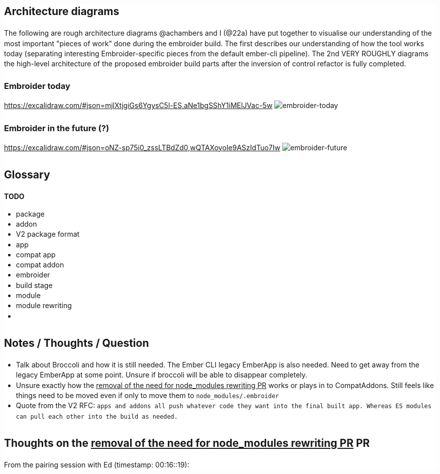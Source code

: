 ## Architecture diagrams
The following are rough architecture diagrams @achambers and I (@22a) have put together to visualise our understanding of the most important "pieces of work" done during the embroider build. The first describes our understanding of how the tool works today (separating interesting Embroider-specific pieces from the default ember-cli pipeline). The 2nd VERY ROUGHLY diagrams the high-level architecture of the proposed embroider build parts after the inversion of control refactor is fully completed.

### Embroider today
https://excalidraw.com/#json=mjlXtjgiGs6YgysC5l-ES,aNe1bgSShY1iMElJVac-5w
![embroider-today](https://github.com/intercom/intercom/assets/7144173/bafbf13d-838b-428c-952e-f63f1002a12b)

### Embroider in the future (?)
https://excalidraw.com/#json=oNZ-sp75i0_zssLTBdZd0,wQTAXoyoIe9ASzIdTuo7Iw
![embroider-future](https://github.com/intercom/intercom/assets/7144173/c43b335d-665d-480c-97ee-338ec0bca8cc)


## Glossary
**TODO**
- package
- addon
- V2 package format
- app
- compat app
- compat addon
- embroider
- build stage
- module
- module rewriting
- 

## Notes / Thoughts / Question

- Talk about Broccoli and how it is still needed. The Ember CLI legacy EmberApp is also needed. Need to get away from the legacy EmberApp at some point. Unsure if broccoli will be able to disappear completely.
- Unsure exactly how the [removal of the need for node_modules rewriting PR](https://github.com/embroider-build/embroider/pull/1374) works or plays in to CompatAddons. Still feels like things need to be moved even if only to move them to `node_modules/.embroider`
- Quote from the V2 RFC: `apps and addons all push whatever code they want into the final built app. Whereas ES modules can pull each other into the build as needed.`

## Thoughts on the [removal of the need for node_modules rewriting PR](https://github.com/embroider-build/embroider/pull/1374) PR

From the pairing session with Ed (timestamp: 00:16::19):
